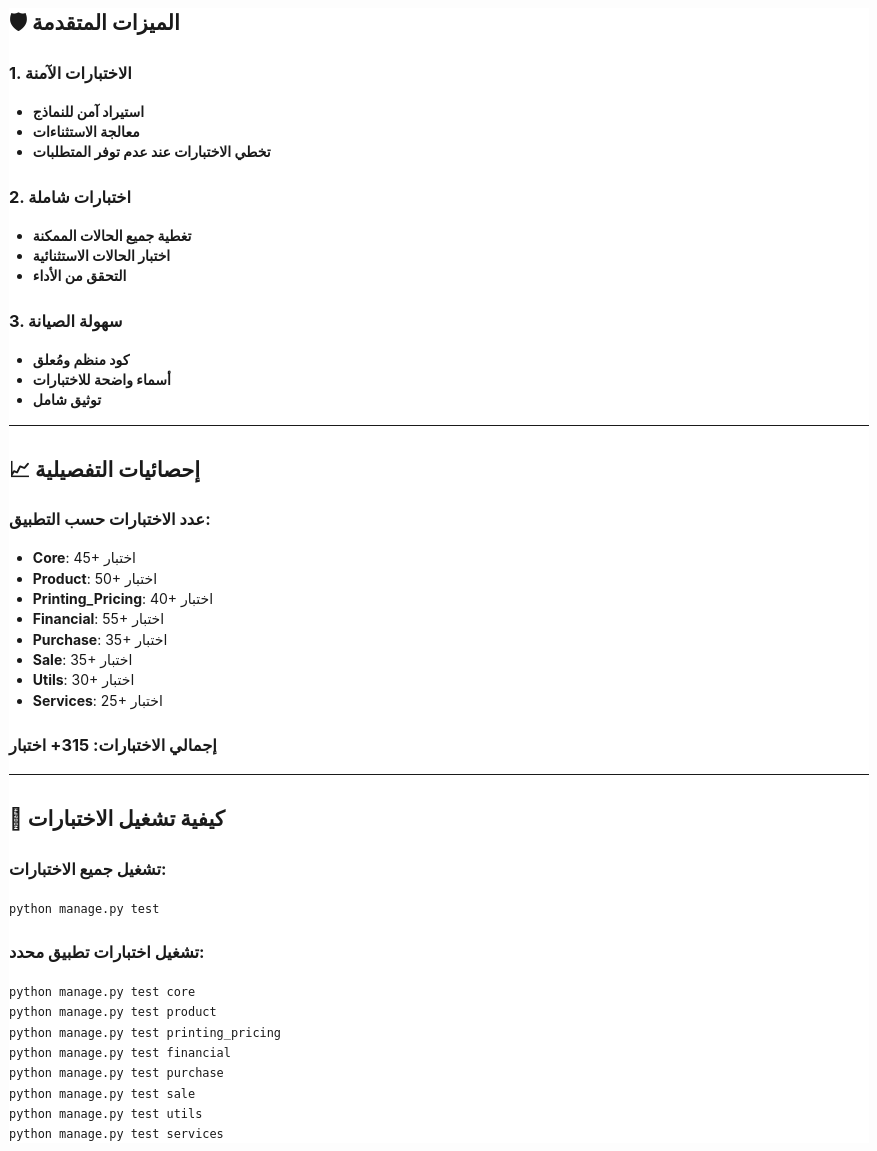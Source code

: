 
## 🛡️ الميزات المتقدمة

### 1. الاختبارات الآمنة
- **استيراد آمن للنماذج**
- **معالجة الاستثناءات**
- **تخطي الاختبارات عند عدم توفر المتطلبات**

### 2. اختبارات شاملة
- **تغطية جميع الحالات الممكنة**
- **اختبار الحالات الاستثنائية**
- **التحقق من الأداء**

### 3. سهولة الصيانة
- **كود منظم ومُعلق**
- **أسماء واضحة للاختبارات**
- **توثيق شامل**

---

## 📈 إحصائيات التفصيلية

### عدد الاختبارات حسب التطبيق:
- **Core**: 45+ اختبار
- **Product**: 50+ اختبار
- **Printing_Pricing**: 40+ اختبار
- **Financial**: 55+ اختبار
- **Purchase**: 35+ اختبار
- **Sale**: 35+ اختبار
- **Utils**: 30+ اختبار
- **Services**: 25+ اختبار

### إجمالي الاختبارات: 315+ اختبار

---

## 🚀 كيفية تشغيل الاختبارات

### تشغيل جميع الاختبارات:
```bash
python manage.py test
```

### تشغيل اختبارات تطبيق محدد:
```bash
python manage.py test core
python manage.py test product
python manage.py test printing_pricing
python manage.py test financial
python manage.py test purchase
python manage.py test sale
python manage.py test utils
python manage.py test services
```

